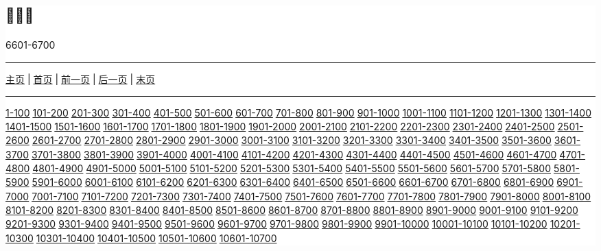   🥳🥳🥳  
---

6601-6700

---

[主页](./main.md "main.md") | [首页](./comments1-100.md "comments1-100.md") | [前一页](./comments6501-6600.md "comments6501-6600.md") | [后一页](./comments6701-6800.md "comments6701-6800.md") | [末页](./comments10601-10700.md "comments10601-10700.md")  

---
[1-100](./comments1-100.md "1-100")  [101-200](./comments101-200.md "101-200")  [201-300](./comments201-300.md "201-300")  [301-400](./comments301-400.md "301-400")  [401-500](./comments401-500.md "401-500")  [501-600](./comments501-600.md "501-600")  [601-700](./comments601-700.md "601-700")  [701-800](./comments701-800.md "701-800")  [801-900](./comments801-900.md "801-900")  [901-1000](./comments901-1000.md "901-1000")  [1001-1100](./comments1001-1100.md "1001-1100")  [1101-1200](./comments1101-1200.md "1101-1200")  [1201-1300](./comments1201-1300.md "1201-1300")  [1301-1400](./comments1301-1400.md "1301-1400")  [1401-1500](./comments1401-1500.md "1401-1500")  [1501-1600](./comments1501-1600.md "1501-1600")  [1601-1700](./comments1601-1700.md "1601-1700")  [1701-1800](./comments1701-1800.md "1701-1800")  [1801-1900](./comments1801-1900.md "1801-1900")  [1901-2000](./comments1901-2000.md "1901-2000")  [2001-2100](./comments2001-2100.md "2001-2100")  [2101-2200](./comments2101-2200.md "2101-2200")  [2201-2300](./comments2201-2300.md "2201-2300")  [2301-2400](./comments2301-2400.md "2301-2400")  [2401-2500](./comments2401-2500.md "2401-2500")  [2501-2600](./comments2501-2600.md "2501-2600")  [2601-2700](./comments2601-2700.md "2601-2700")  [2701-2800](./comments2701-2800.md "2701-2800")  [2801-2900](./comments2801-2900.md "2801-2900")  [2901-3000](./comments2901-3000.md "2901-3000")  [3001-3100](./comments3001-3100.md "3001-3100")  [3101-3200](./comments3101-3200.md "3101-3200")  [3201-3300](./comments3201-3300.md "3201-3300")  [3301-3400](./comments3301-3400.md "3301-3400")  [3401-3500](./comments3401-3500.md "3401-3500")  [3501-3600](./comments3501-3600.md "3501-3600")  [3601-3700](./comments3601-3700.md "3601-3700")  [3701-3800](./comments3701-3800.md "3701-3800")  [3801-3900](./comments3801-3900.md "3801-3900")  [3901-4000](./comments3901-4000.md "3901-4000")  [4001-4100](./comments4001-4100.md "4001-4100")  [4101-4200](./comments4101-4200.md "4101-4200")  [4201-4300](./comments4201-4300.md "4201-4300")  [4301-4400](./comments4301-4400.md "4301-4400")  [4401-4500](./comments4401-4500.md "4401-4500")  [4501-4600](./comments4501-4600.md "4501-4600")  [4601-4700](./comments4601-4700.md "4601-4700")  [4701-4800](./comments4701-4800.md "4701-4800")  [4801-4900](./comments4801-4900.md "4801-4900")  [4901-5000](./comments4901-5000.md "4901-5000")  [5001-5100](./comments5001-5100.md "5001-5100")  [5101-5200](./comments5101-5200.md "5101-5200")  [5201-5300](./comments5201-5300.md "5201-5300")  [5301-5400](./comments5301-5400.md "5301-5400")  [5401-5500](./comments5401-5500.md "5401-5500")  [5501-5600](./comments5501-5600.md "5501-5600")  [5601-5700](./comments5601-5700.md "5601-5700")  [5701-5800](./comments5701-5800.md "5701-5800")  [5801-5900](./comments5801-5900.md "5801-5900")  [5901-6000](./comments5901-6000.md "5901-6000")  [6001-6100](./comments6001-6100.md "6001-6100")  [6101-6200](./comments6101-6200.md "6101-6200")  [6201-6300](./comments6201-6300.md "6201-6300")  [6301-6400](./comments6301-6400.md "6301-6400")  [6401-6500](./comments6401-6500.md "6401-6500")  [6501-6600](./comments6501-6600.md "6501-6600")  [6601-6700](./comments6601-6700.md "6601-6700")  [6701-6800](./comments6701-6800.md "6701-6800")  [6801-6900](./comments6801-6900.md "6801-6900")  [6901-7000](./comments6901-7000.md "6901-7000")  [7001-7100](./comments7001-7100.md "7001-7100")  [7101-7200](./comments7101-7200.md "7101-7200")  [7201-7300](./comments7201-7300.md "7201-7300")  [7301-7400](./comments7301-7400.md "7301-7400")  [7401-7500](./comments7401-7500.md "7401-7500")  [7501-7600](./comments7501-7600.md "7501-7600")  [7601-7700](./comments7601-7700.md "7601-7700")  [7701-7800](./comments7701-7800.md "7701-7800")  [7801-7900](./comments7801-7900.md "7801-7900")  [7901-8000](./comments7901-8000.md "7901-8000")  [8001-8100](./comments8001-8100.md "8001-8100")  [8101-8200](./comments8101-8200.md "8101-8200")  [8201-8300](./comments8201-8300.md "8201-8300")  [8301-8400](./comments8301-8400.md "8301-8400")  [8401-8500](./comments8401-8500.md "8401-8500")  [8501-8600](./comments8501-8600.md "8501-8600")  [8601-8700](./comments8601-8700.md "8601-8700")  [8701-8800](./comments8701-8800.md "8701-8800")  [8801-8900](./comments8801-8900.md "8801-8900")  [8901-9000](./comments8901-9000.md "8901-9000")  [9001-9100](./comments9001-9100.md "9001-9100")  [9101-9200](./comments9101-9200.md "9101-9200")  [9201-9300](./comments9201-9300.md "9201-9300")  [9301-9400](./comments9301-9400.md "9301-9400")  [9401-9500](./comments9401-9500.md "9401-9500")  [9501-9600](./comments9501-9600.md "9501-9600")  [9601-9700](./comments9601-9700.md "9601-9700")  [9701-9800](./comments9701-9800.md "9701-9800")  [9801-9900](./comments9801-9900.md "9801-9900")  [9901-10000](./comments9901-10000.md "9901-10000")  [10001-10100](./comments10001-10100.md "10001-10100")  [10101-10200](./comments10101-10200.md "10101-10200")  [10201-10300](./comments10201-10300.md "10201-10300")  [10301-10400](./comments10301-10400.md "10301-10400")  [10401-10500](./comments10401-10500.md "10401-10500")  [10501-10600](./comments10501-10600.md "10501-10600")  [10601-10700](./comments10601-10700.md "10601-10700")  